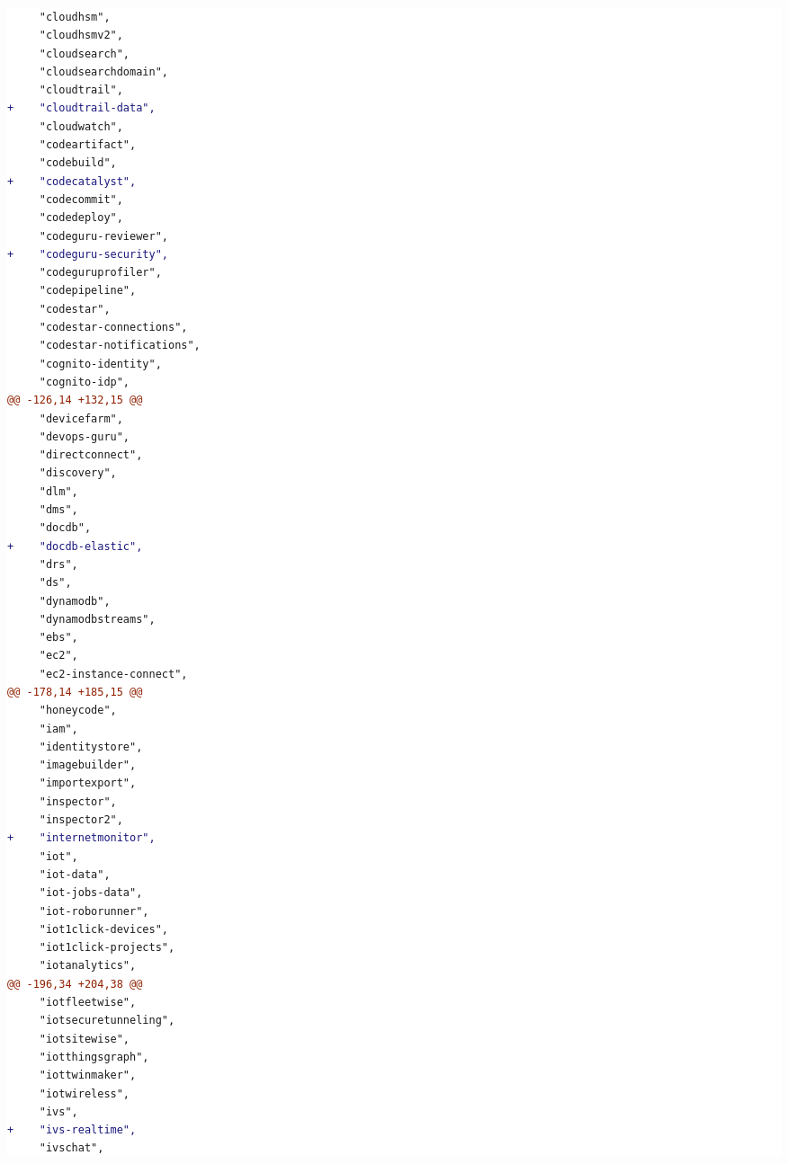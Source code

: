 ```diff
     "cloudhsm",
     "cloudhsmv2",
     "cloudsearch",
     "cloudsearchdomain",
     "cloudtrail",
+    "cloudtrail-data",
     "cloudwatch",
     "codeartifact",
     "codebuild",
+    "codecatalyst",
     "codecommit",
     "codedeploy",
     "codeguru-reviewer",
+    "codeguru-security",
     "codeguruprofiler",
     "codepipeline",
     "codestar",
     "codestar-connections",
     "codestar-notifications",
     "cognito-identity",
     "cognito-idp",
@@ -126,14 +132,15 @@
     "devicefarm",
     "devops-guru",
     "directconnect",
     "discovery",
     "dlm",
     "dms",
     "docdb",
+    "docdb-elastic",
     "drs",
     "ds",
     "dynamodb",
     "dynamodbstreams",
     "ebs",
     "ec2",
     "ec2-instance-connect",
@@ -178,14 +185,15 @@
     "honeycode",
     "iam",
     "identitystore",
     "imagebuilder",
     "importexport",
     "inspector",
     "inspector2",
+    "internetmonitor",
     "iot",
     "iot-data",
     "iot-jobs-data",
     "iot-roborunner",
     "iot1click-devices",
     "iot1click-projects",
     "iotanalytics",
@@ -196,34 +204,38 @@
     "iotfleetwise",
     "iotsecuretunneling",
     "iotsitewise",
     "iotthingsgraph",
     "iottwinmaker",
     "iotwireless",
     "ivs",
+    "ivs-realtime",
     "ivschat",
```